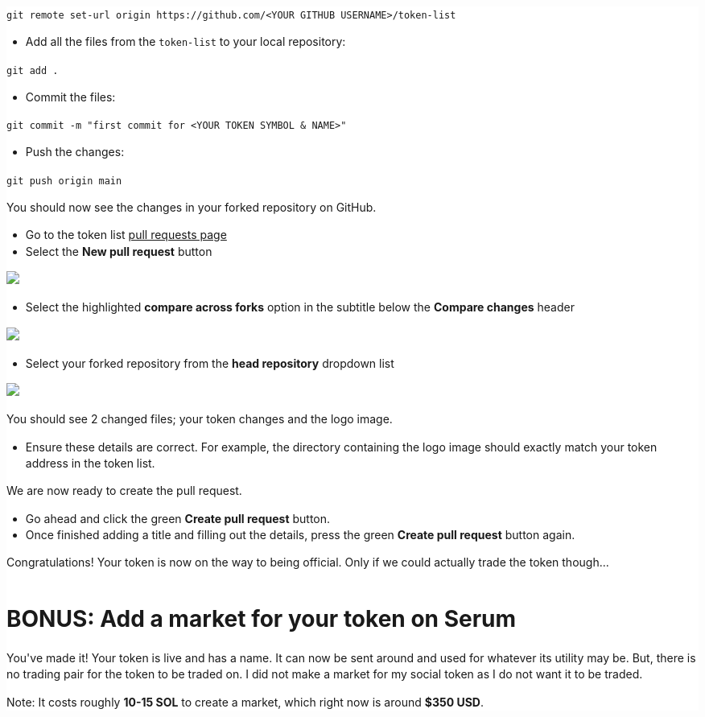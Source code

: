 ```text
git remote set-url origin https://github.com/<YOUR GITHUB USERNAME>/token-list
```

* Add all the files from the `token-list` to your local repository:

```text
git add .
```

* Commit the files:

```text
git commit -m "first commit for <YOUR TOKEN SYMBOL & NAME>"
```

* Push the changes:

```text
git push origin main
```

You should now see the changes in your forked repository on GitHub.

* Go to the token list [pull requests page](https://github.com/solana-labs/token-list/pulls)
* Select the **New pull request** button

![](https://github.com/figment-networks/learn-tutorials/raw/master/assets/screen-shot-2021-08-12-at-12.19.19-pm.png)

* Select the highlighted **compare across forks** option in the subtitle below the **Compare changes** header

![](https://github.com/figment-networks/learn-tutorials/raw/master/assets/solCompareForks.png)

* Select your forked repository from the **head repository** dropdown list

![](https://github.com/figment-networks/learn-tutorials/raw/master/assets/solHeadRepo.png)

You should see 2 changed files; your token changes and the logo image.

* Ensure these details are correct. For example, the directory containing the logo image should exactly match your token address in the token list. 

We are now ready to create the pull request.

* Go ahead and click the green **Create pull request** button.
* Once finished adding a title and filling out the details, press the green **Create pull request** button again.

Congratulations! Your token is now on the way to being official. Only if we could actually trade the token though...

# BONUS: Add a market for your token on Serum

You've made it! Your token is live and has a name. It can now be sent around and used for whatever its utility may be. But, there is no trading pair for the token to be traded on. I did not make a market for my social token as I do not want it to be traded.

Note: It costs roughly **10-15 SOL** to create a market, which right now is around **$350 USD**.

